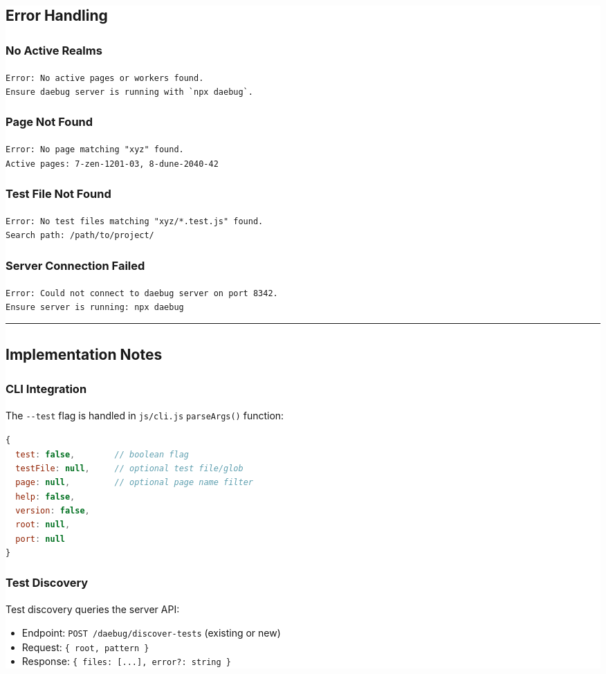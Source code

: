 
## Error Handling

### No Active Realms

```
Error: No active pages or workers found.
Ensure daebug server is running with `npx daebug`.
```

### Page Not Found

```
Error: No page matching "xyz" found.
Active pages: 7-zen-1201-03, 8-dune-2040-42
```

### Test File Not Found

```
Error: No test files matching "xyz/*.test.js" found.
Search path: /path/to/project/
```

### Server Connection Failed

```
Error: Could not connect to daebug server on port 8342.
Ensure server is running: npx daebug
```

---

## Implementation Notes

### CLI Integration

The `--test` flag is handled in `js/cli.js` `parseArgs()` function:

```javascript
{
  test: false,        // boolean flag
  testFile: null,     // optional test file/glob
  page: null,         // optional page name filter
  help: false,
  version: false,
  root: null,
  port: null
}
```

### Test Discovery

Test discovery queries the server API:
- Endpoint: `POST /daebug/discover-tests` (existing or new)
- Request: `{ root, pattern }`
- Response: `{ files: [...], error?: string }`
